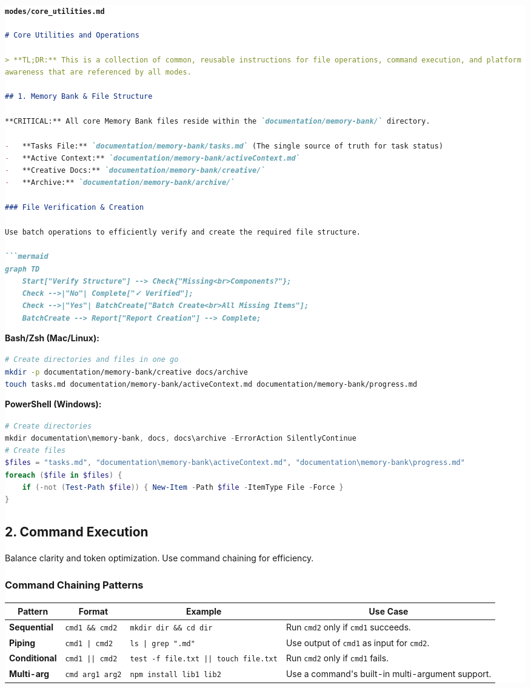 #### `modes/core_utilities.md`
```markdown
# Core Utilities and Operations

> **TL;DR:** This is a collection of common, reusable instructions for file operations, command execution, and platform awareness that are referenced by all modes.

## 1. Memory Bank & File Structure

**CRITICAL:** All core Memory Bank files reside within the `documentation/memory-bank/` directory.

-   **Tasks File:** `documentation/memory-bank/tasks.md` (The single source of truth for task status)
-   **Active Context:** `documentation/memory-bank/activeContext.md`
-   **Creative Docs:** `documentation/memory-bank/creative/`
-   **Archive:** `documentation/memory-bank/archive/`

### File Verification & Creation

Use batch operations to efficiently verify and create the required file structure.

```mermaid
graph TD
    Start["Verify Structure"] --> Check{"Missing<br>Components?"};
    Check -->|"No"| Complete["✓ Verified"];
    Check -->|"Yes"| BatchCreate["Batch Create<br>All Missing Items"];
    BatchCreate --> Report["Report Creation"] --> Complete;
```

**Bash/Zsh (Mac/Linux):**
```bash
# Create directories and files in one go
mkdir -p documentation/memory-bank/creative docs/archive
touch tasks.md documentation/memory-bank/activeContext.md documentation/memory-bank/progress.md
```

**PowerShell (Windows):**
```powershell
# Create directories
mkdir documentation\memory-bank, docs, docs\archive -ErrorAction SilentlyContinue
# Create files
$files = "tasks.md", "documentation\memory-bank\activeContext.md", "documentation\memory-bank\progress.md"
foreach ($file in $files) {
    if (-not (Test-Path $file)) { New-Item -Path $file -ItemType File -Force }
}
```

## 2. Command Execution

Balance clarity and token optimization. Use command chaining for efficiency.

### Command Chaining Patterns
| Pattern | Format | Example | Use Case |
|---|---|---|---|
| **Sequential** | `cmd1 && cmd2` | `mkdir dir && cd dir` | Run `cmd2` only if `cmd1` succeeds. |
| **Piping** | `cmd1 \| cmd2` | `ls \| grep ".md"` | Use output of `cmd1` as input for `cmd2`. |
| **Conditional**| `cmd1 \|\| cmd2` | `test -f file.txt \|\| touch file.txt` | Run `cmd2` only if `cmd1` fails. |
| **Multi-arg** | `cmd arg1 arg2` | `npm install lib1 lib2` | Use a command's built-in multi-argument support. |
